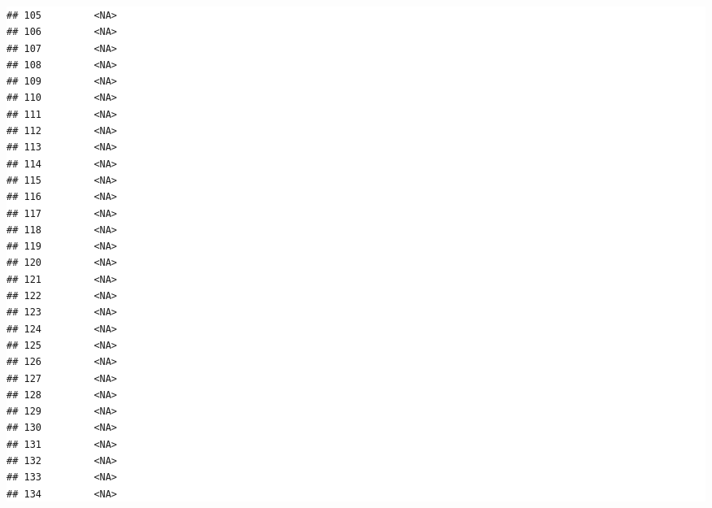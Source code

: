     ## 105         <NA>
    ## 106         <NA>
    ## 107         <NA>
    ## 108         <NA>
    ## 109         <NA>
    ## 110         <NA>
    ## 111         <NA>
    ## 112         <NA>
    ## 113         <NA>
    ## 114         <NA>
    ## 115         <NA>
    ## 116         <NA>
    ## 117         <NA>
    ## 118         <NA>
    ## 119         <NA>
    ## 120         <NA>
    ## 121         <NA>
    ## 122         <NA>
    ## 123         <NA>
    ## 124         <NA>
    ## 125         <NA>
    ## 126         <NA>
    ## 127         <NA>
    ## 128         <NA>
    ## 129         <NA>
    ## 130         <NA>
    ## 131         <NA>
    ## 132         <NA>
    ## 133         <NA>
    ## 134         <NA>